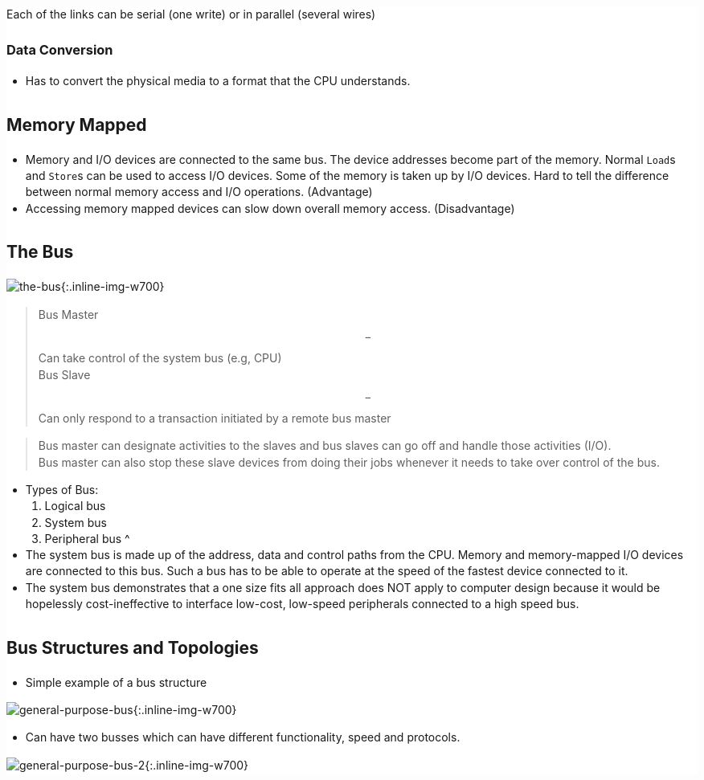   Each of the links can be serial (one write) or in parallel (several wires)

### Data Conversion

* Has to convert the physical media to a format that the CPU understands.




## Memory Mapped

* Memory and I/O devices are connected to the same bus. The device addresses become part of the memory. Normal `Load`s and `Store`s can be used to access I/O devices. Some of the memory is taken up by I/O devices. Hard to tell the difference between normal memory access and I/O operations. (Advantage)
* Accessing memory mapped devices can slow down overall memory access. (Disadvantage)




## The Bus

![the-bus]({{site.baseurl}}/img/computer-arch-org/the-bus.png){:.inline-img-w700}

  > Bus Master $$-$$ Can take control of the system bus (e.g, CPU)   
  > Bus Slave $$-$$ Can only respond to a transaction initiated by a remote bus master

  > Bus master can designate activities to the slaves and bus slaves can go off and handle
  > those activities (I/O).   
  > Bus master can also stop these slave devices from doing their jobs whenever it needs
  > to take over control of the bus.

* Types of Bus:
    1. Logical bus
    2. System bus
    3. Peripheral bus
    ^
* The system bus is made up of the address, data and control paths from the CPU.
  Memory and memory-mapped I/O devices are connected to this bus. Such a bus has to be able to operate at the speed of the fastest device connected to it.
* The system bus demonstrates that a one size fits all approach does NOT apply to computer design because it would be hopelessly cost-ineffective to interface low-cost, low-speed peripherals connected to a high speed bus.




## Bus Structures and Topologies

* Simple example of a bus structure

![general-purpose-bus]({{site.baseurl}}/img/computer-arch-org/general-purpose-bus.png){:.inline-img-w700}

* Can have two busses which can have different functionality, speed and protocols.

![general-purpose-bus-2]({{site.baseurl}}/img/computer-arch-org/general-purpose-bus-2.png){:.inline-img-w700}
